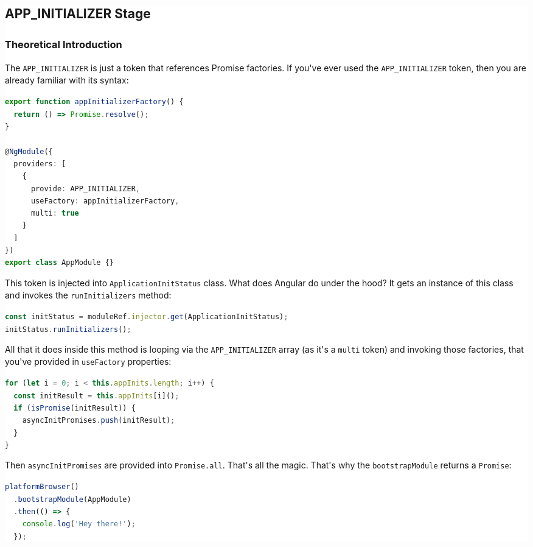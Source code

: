 ## APP_INITIALIZER Stage

### Theoretical Introduction

The `APP_INITIALIZER` is just a token that references Promise factories. If you've ever used the `APP_INITIALIZER` token, then you are already familiar with its syntax:

```ts
export function appInitializerFactory() {
  return () => Promise.resolve();
}

@NgModule({
  providers: [
    {
      provide: APP_INITIALIZER,
      useFactory: appInitializerFactory,
      multi: true
    }
  ]
})
export class AppModule {}
```

This token is injected into `ApplicationInitStatus` class. What does Angular do under the hood? It gets an instance of this class and invokes the `runInitializers` method:

```ts
const initStatus = moduleRef.injector.get(ApplicationInitStatus);
initStatus.runInitializers();
```

All that it does inside this method is looping via the `APP_INITIALIZER` array (as it's a `multi` token) and invoking those factories, that you've provided in `useFactory` properties:

```ts
for (let i = 0; i < this.appInits.length; i++) {
  const initResult = this.appInits[i]();
  if (isPromise(initResult)) {
    asyncInitPromises.push(initResult);
  }
}
```

Then `asyncInitPromises` are provided into `Promise.all`. That's all the magic. That's why the `bootstrapModule` returns a `Promise`:

```ts
platformBrowser()
  .bootstrapModule(AppModule)
  .then(() => {
    console.log('Hey there!');
  });
```
